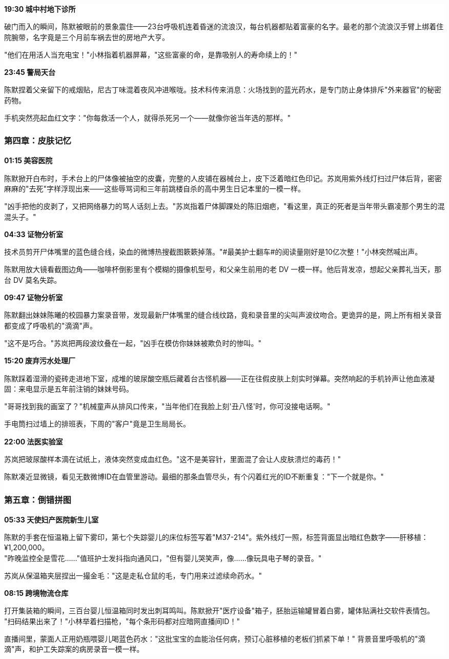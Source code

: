 **19:30 城中村地下诊所**

破门而入的瞬间，陈默被眼前的景象震住——23台呼吸机连着昏迷的流浪汉，每台机器都贴着富豪的名字。最老的那个流浪汉手臂上绑着住院腕带，名字竟是三个月前车祸去世的房地产大亨。

"他们在用活人当充电宝！"小林指着机器屏幕，"这些富豪的命，是靠吸别人的寿命续上的！"

**23:45 警局天台**

陈默捏着父亲留下的戒烟贴，尼古丁味混着夜风冲进喉咙。技术科传来消息：火场找到的蓝光药水，是专门防止身体排斥"外来器官"的秘密药物。

手机突然亮起血红文字："你每救活一个人，就得杀死另一个——就像你爸当年选的那样。"

### 第四章：皮肤记忆

**01:15 美容医院**

陈默掀开白布时，手术台上的尸体像被抽空的皮囊，完整的人皮铺在器械台上，皮下泛着暗红色印记。苏岚用紫外线灯扫过尸体后背，密密麻麻的"去死"字样浮现出来——这些辱骂词和三年前跳楼自杀的高中男生日记本里的一模一样。

"凶手把他的皮剥了，又把网络暴力的骂人话刻上去。"苏岚指着尸体脚踝处的陈旧烟疤，"看这里，真正的死者是当年带头霸凌那个男生的混混头子。"

**04:33 证物分析室**

技术员剪开尸体嘴里的蓝色缝合线，染血的微博热搜截图簌簌掉落。"#最美护士翻车#的阅读量刚好是10亿次整！"小林突然喊出声。

陈默用放大镜看截图边角——咖啡杯倒影里有个模糊的摄像机型号，和父亲生前用的老 DV 一模一样。他后背发凉，想起父亲葬礼当天，那台 DV 莫名失踪。

**09:47 证物分析室**

陈默翻出妹妹陈曦的校园暴力案录音带，发现最新尸体嘴里的缝合线纹路，竟和录音里的尖叫声波纹吻合。更诡异的是，网上所有相关录音都变成了呼吸机的"滴滴"声。

"这不是巧合。"苏岚把两段波纹叠在一起，"凶手在模仿你妹妹被欺负时的惨叫。"

**15:20 废弃污水处理厂**

陈默踩着湿滑的瓷砖走进地下室，成堆的玻尿酸空瓶后藏着台古怪机器——正在往假皮肤上刻实时弹幕。突然响起的手机铃声让他血液凝固：来电显示是五年前注销的妹妹号码。

"哥哥找到我的画室了？"机械童声从排风口传来，"当年他们在我脸上刻'丑八怪'时，你可没接电话啊。"

手电筒扫过墙上的排班表，下周的"客户"竟是卫生局局长。

**22:00 法医实验室**

苏岚把玻尿酸样本滴在试纸上，液体突然变成血红色。"这不是美容针，里面混了会让人皮肤溃烂的毒药！"

陈默凑近显微镜，看见无数微博ID在血管里游动。最细的那条血管尽头，有个闪着红光的ID不断重复："下一个就是你。"

### 第五章：倒错拼图

**05:33 天使妇产医院新生儿室**

陈默的手套在恒温箱上留下雾印，第七个失踪婴儿的床位标签写着"M37-214"。紫外线灯一照，标签背面显出暗红色数字——肝移植：¥1,200,000。  
"昨晚监控全是雪花……"值班护士发抖指向通风口，"但有婴儿哭笑声，像……像玩具电子琴的录音。"

苏岚从保温箱夹层捏出一撮金毛："这是走私仓鼠的毛，专门用来过滤续命药水。"

**08:15 跨境物流仓库**

打开集装箱的瞬间，三百台婴儿恒温箱同时发出刺耳鸣叫。陈默掀开"医疗设备"箱子，胚胎运输罐冒着白雾，罐体贴满社交软件表情包。  
"扫码结果出来了！"小林举着扫描枪，"每个条形码都对应暗网直播间ID！"

直播间里，蒙面人正用奶瓶喂婴儿喝蓝色药水："这批宝宝的血能治任何病，预订心脏移植的老板们抓紧下单！" 背景音里呼吸机的"滴滴"声，和护工失踪案的病房录音一模一样。
